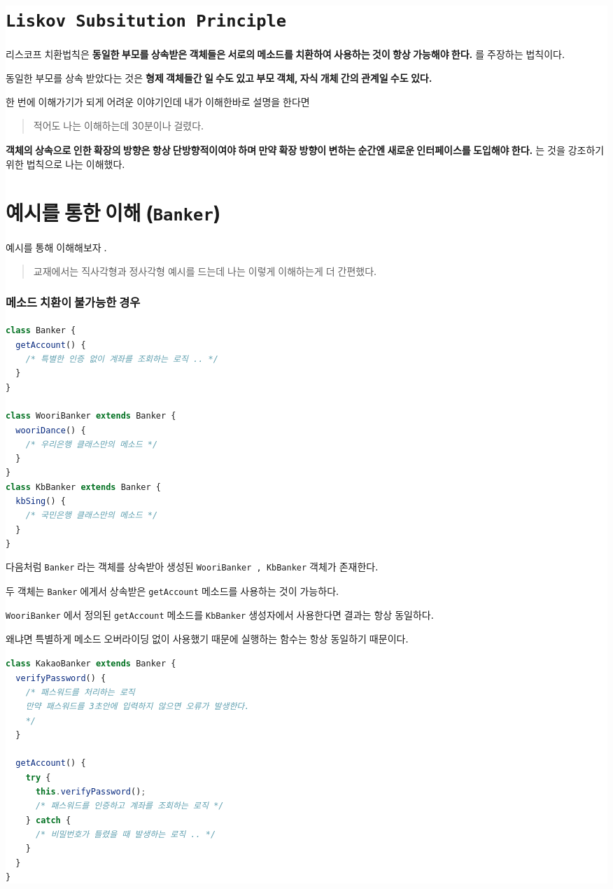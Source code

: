 # `Liskov Subsitution Principle`

리스코프 치환법칙은 **동일한 부모를 상속받은 객체들은 서로의 메소드를 치환하여 사용하는 것이 항상 가능해야 한다.** 를 주장하는 법칙이다.

동일한 부모를 상속 받았다는 것은 **형제 객체들간 일 수도 있고 부모 객체, 자식 개체 간의 관계일 수도 있다.**

한 번에 이해가기가 되게 어려운 이야기인데 내가 이해한바로 설명을 한다면

> 적어도 나는 이해하는데 30분이나 걸렸다.

**객체의 상속으로 인한 확장의 방향은 항상 단방향적이여야 하며 만약 확장 방향이 변하는 순간엔 새로운 인터페이스를 도입해야 한다.** 는 것을 강조하기 위한 법칙으로 나는 이해했다.

# 예시를 통한 이해 (`Banker`)

예시를 통해 이해해보자 .

> 교재에서는 직사각형과 정사각형 예시를 드는데 나는 이렇게 이해하는게 더 간편했다.

### 메소드 치환이 불가능한 경우

```js
class Banker {
  getAccount() {
    /* 특별한 인증 없이 계좌를 조회하는 로직 .. */
  }
}

class WooriBanker extends Banker {
  wooriDance() {
    /* 우리은행 클래스만의 메소드 */
  }
}
class KbBanker extends Banker {
  kbSing() {
    /* 국민은행 클래스만의 메소드 */
  }
}
```

다음처럼 `Banker` 라는 객체를 상속받아 생성된 `WooriBanker , KbBanker` 객체가 존재한다.

두 객체는 `Banker` 에게서 상속받은 `getAccount` 메소드를 사용하는 것이 가능하다.

`WooriBanker` 에서 정의된 `getAccount` 메소드를 `KbBanker` 생성자에서 사용한다면 결과는 항상 동일하다.

왜냐면 특별하게 메소드 오버라이딩 없이 사용했기 때문에 실행하는 함수는 항상 동일하기 때문이다.

```js
class KakaoBanker extends Banker {
  verifyPassword() {
    /* 패스워드를 처리하는 로직 
    만약 패스워드를 3초안에 입력하지 않으면 오류가 발생한다.
    */
  }

  getAccount() {
    try {
      this.verifyPassword();
      /* 패스워드를 인증하고 계좌를 조회하는 로직 */
    } catch {
      /* 비밀번호가 틀렸을 때 발생하는 로직 .. */
    }
  }
}
```
